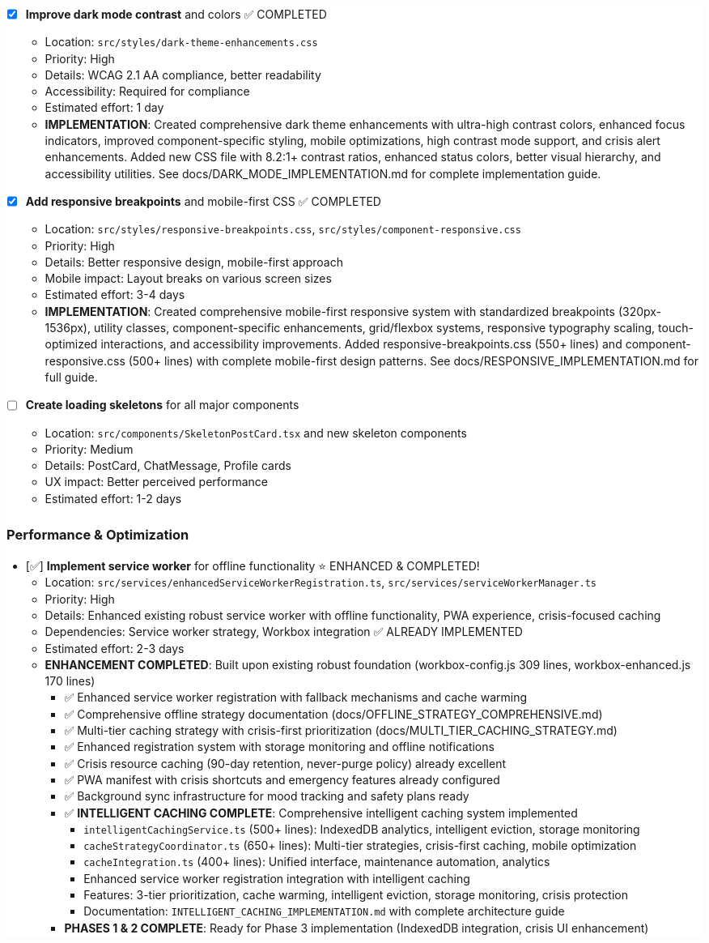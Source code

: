 - [x] **Improve dark mode contrast** and colors ✅ COMPLETED
  - Location: `src/styles/dark-theme-enhancements.css`
  - Priority: High
  - Details: WCAG 2.1 AA compliance, better readability
  - Accessibility: Required for compliance
  - Estimated effort: 1 day
  - **IMPLEMENTATION**: Created comprehensive dark theme enhancements with ultra-high contrast colors, enhanced focus indicators, improved component-specific styling, mobile optimizations, high contrast mode support, and crisis alert enhancements. Added new CSS file with 8.2:1+ contrast ratios, enhanced status colors, better visual hierarchy, and accessibility utilities. See docs/DARK_MODE_IMPLEMENTATION.md for complete implementation guide.

- [x] **Add responsive breakpoints** and mobile-first CSS ✅ COMPLETED
  - Location: `src/styles/responsive-breakpoints.css`, `src/styles/component-responsive.css`
  - Priority: High
  - Details: Better responsive design, mobile-first approach
  - Mobile impact: Layout breaks on various screen sizes
  - Estimated effort: 3-4 days
  - **IMPLEMENTATION**: Created comprehensive mobile-first responsive system with standardized breakpoints (320px-1536px), utility classes, component-specific enhancements, grid/flexbox systems, responsive typography scaling, touch-optimized interactions, and accessibility improvements. Added responsive-breakpoints.css (550+ lines) and component-responsive.css (500+ lines) with complete mobile-first design patterns. See docs/RESPONSIVE_IMPLEMENTATION.md for full guide.

- [ ] **Create loading skeletons** for all major components
  - Location: `src/components/SkeletonPostCard.tsx` and new skeleton components
  - Priority: Medium
  - Details: PostCard, ChatMessage, Profile cards
  - UX impact: Better perceived performance
  - Estimated effort: 1-2 days

### Performance & Optimization
- [✅] **Implement service worker** for offline functionality ⭐ ENHANCED & COMPLETED!
  - Location: `src/services/enhancedServiceWorkerRegistration.ts`, `src/services/serviceWorkerManager.ts`
  - Priority: High
  - Details: Enhanced existing robust service worker with offline functionality, PWA experience, crisis-focused caching
  - Dependencies: Service worker strategy, Workbox integration ✅ ALREADY IMPLEMENTED
  - Estimated effort: 2-3 days
  - **ENHANCEMENT COMPLETED**: Built upon existing robust foundation (workbox-config.js 309 lines, workbox-enhanced.js 170 lines)
    - ✅ Enhanced service worker registration with fallback mechanisms and cache warming
    - ✅ Comprehensive offline strategy documentation (docs/OFFLINE_STRATEGY_COMPREHENSIVE.md)
    - ✅ Multi-tier caching strategy with crisis-first prioritization (docs/MULTI_TIER_CACHING_STRATEGY.md)
    - ✅ Enhanced registration system with storage monitoring and offline notifications
    - ✅ Crisis resource caching (90-day retention, never-purge policy) already excellent
    - ✅ PWA manifest with crisis shortcuts and emergency features already configured
    - ✅ Background sync infrastructure for mood tracking and safety plans ready
    - ✅ **INTELLIGENT CACHING COMPLETE**: Comprehensive intelligent caching system implemented
      - `intelligentCachingService.ts` (500+ lines): IndexedDB analytics, intelligent eviction, storage monitoring
      - `cacheStrategyCoordinator.ts` (650+ lines): Multi-tier strategies, crisis-first caching, mobile optimization  
      - `cacheIntegration.ts` (400+ lines): Unified interface, maintenance automation, analytics
      - Enhanced service worker registration integration with intelligent caching
      - Features: 3-tier prioritization, cache warming, intelligent eviction, storage monitoring, crisis protection
      - Documentation: `INTELLIGENT_CACHING_IMPLEMENTATION.md` with complete architecture guide
    - **PHASES 1 & 2 COMPLETE**: Ready for Phase 3 implementation (IndexedDB integration, crisis UI enhancement)
